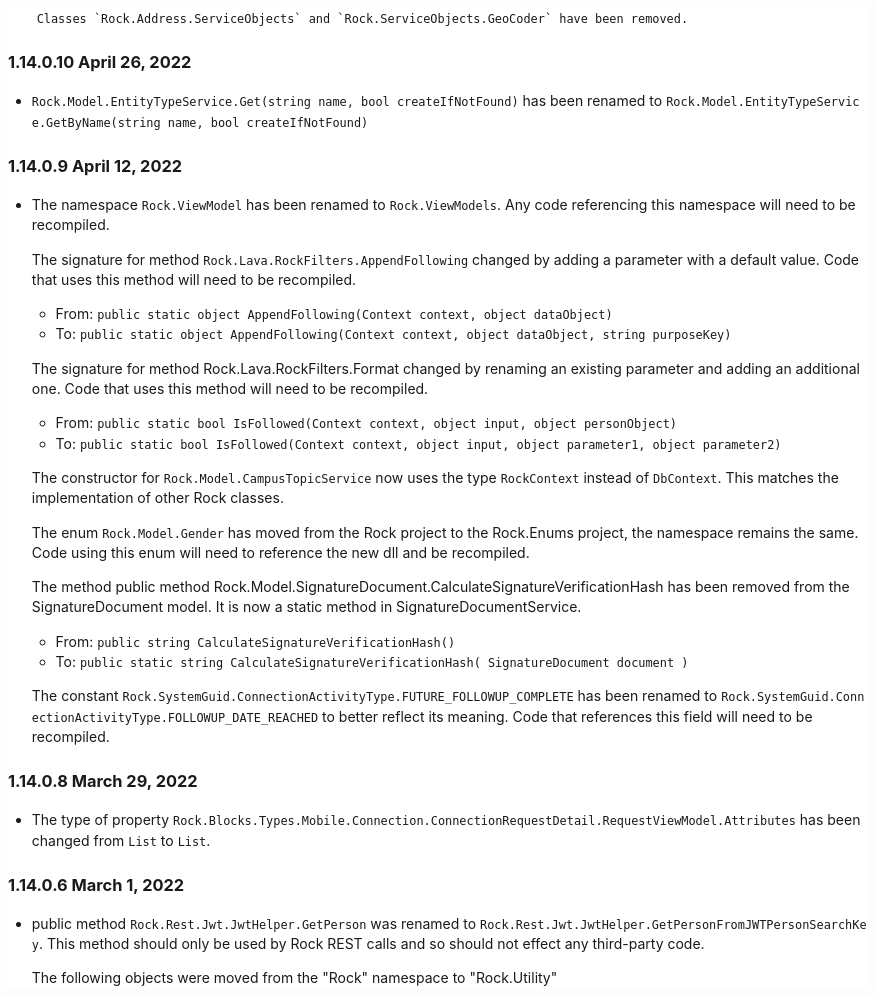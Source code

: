         Classes `Rock.Address.ServiceObjects` and `Rock.ServiceObjects.GeoCoder` have been removed.
        

### 1.14.0.10 April 26, 2022

*   `Rock.Model.EntityTypeService.Get(string name, bool createIfNotFound)` has been renamed to `Rock.Model.EntityTypeService.GetByName(string name, bool createIfNotFound)`
    

### 1.14.0.9 April 12, 2022

*   The namespace `Rock.ViewModel` has been renamed to `Rock.ViewModels`. Any code referencing this namespace will need to be recompiled.
    
    The signature for method `Rock.Lava.RockFilters.AppendFollowing` changed by adding a parameter with a default value. Code that uses this method will need to be recompiled.
    
    *   From: `public static object AppendFollowing(Context context, object dataObject)`
    *   To: `public static object AppendFollowing(Context context, object dataObject, string purposeKey)`
    
    The signature for method Rock.Lava.RockFilters.Format changed by renaming an existing parameter and adding an additional one. Code that uses this method will need to be recompiled.
    
    *   From: `public static bool IsFollowed(Context context, object input, object personObject)`
    *   To: `public static bool IsFollowed(Context context, object input, object parameter1, object parameter2)`
    
    The constructor for `Rock.Model.CampusTopicService` now uses the type `RockContext` instead of `DbContext`. This matches the implementation of other Rock classes.
    
    The enum `Rock.Model.Gender` has moved from the Rock project to the Rock.Enums project, the namespace remains the same. Code using this enum will need to reference the new dll and be recompiled.
    
    The method public method Rock.Model.SignatureDocument.CalculateSignatureVerificationHash has been removed from the SignatureDocument model. It is now a static method in SignatureDocumentService.
    
    *   From: `public string CalculateSignatureVerificationHash()`
    *   To: `public static string CalculateSignatureVerificationHash( SignatureDocument document )`
    
    The constant `Rock.SystemGuid.ConnectionActivityType.FUTURE_FOLLOWUP_COMPLETE` has been renamed to `Rock.SystemGuid.ConnectionActivityType.FOLLOWUP_DATE_REACHED` to better reflect its meaning. Code that references this field will need to be recompiled.
    

### 1.14.0.8 March 29, 2022

*   The type of property `Rock.Blocks.Types.Mobile.Connection.ConnectionRequestDetail.RequestViewModel.Attributes` has been changed from `List` to `List`.
    

### 1.14.0.6 March 1, 2022

*   public method `Rock.Rest.Jwt.JwtHelper.GetPerson` was renamed to `Rock.Rest.Jwt.JwtHelper.GetPersonFromJWTPersonSearchKey`. This method should only be used by Rock REST calls and so should not effect any third-party code.
    
    The following objects were moved from the "Rock" namespace to "Rock.Utility"
    
